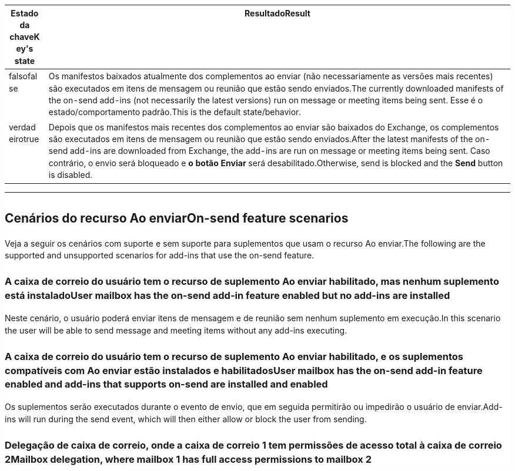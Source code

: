 |<span data-ttu-id="5b4c7-300">Estado da chave</span><span class="sxs-lookup"><span data-stu-id="5b4c7-300">Key's state</span></span>|<span data-ttu-id="5b4c7-301">Resultado</span><span class="sxs-lookup"><span data-stu-id="5b4c7-301">Result</span></span>|
|---|---|
|<span data-ttu-id="5b4c7-302">falso</span><span class="sxs-lookup"><span data-stu-id="5b4c7-302">false</span></span>|<span data-ttu-id="5b4c7-303">Os manifestos baixados atualmente dos complementos ao enviar (não necessariamente as versões mais recentes) são executados em itens de mensagem ou reunião que estão sendo enviados.</span><span class="sxs-lookup"><span data-stu-id="5b4c7-303">The currently downloaded manifests of the on-send add-ins (not necessarily the latest versions) run on message or meeting items being sent.</span></span> <span data-ttu-id="5b4c7-304">Esse é o estado/comportamento padrão.</span><span class="sxs-lookup"><span data-stu-id="5b4c7-304">This is the default state/behavior.</span></span>|
|<span data-ttu-id="5b4c7-305">verdadeiro</span><span class="sxs-lookup"><span data-stu-id="5b4c7-305">true</span></span>|<span data-ttu-id="5b4c7-306">Depois que os manifestos mais recentes dos complementos ao enviar são baixados do Exchange, os complementos são executados em itens de mensagem ou reunião que estão sendo enviados.</span><span class="sxs-lookup"><span data-stu-id="5b4c7-306">After the latest manifests of the on-send add-ins are downloaded from Exchange, the add-ins are run on message or meeting items being sent.</span></span> <span data-ttu-id="5b4c7-307">Caso contrário, o envio será bloqueado e **o botão Enviar** será desabilitado.</span><span class="sxs-lookup"><span data-stu-id="5b4c7-307">Otherwise, send is blocked and the **Send** button is disabled.</span></span>|

---

## <a name="on-send-feature-scenarios"></a><span data-ttu-id="5b4c7-308">Cenários do recurso Ao enviar</span><span class="sxs-lookup"><span data-stu-id="5b4c7-308">On-send feature scenarios</span></span>

<span data-ttu-id="5b4c7-309">Veja a seguir os cenários com suporte e sem suporte para suplementos que usam o recurso Ao enviar.</span><span class="sxs-lookup"><span data-stu-id="5b4c7-309">The following are the supported and unsupported scenarios for add-ins that use the on-send feature.</span></span>

### <a name="user-mailbox-has-the-on-send-add-in-feature-enabled-but-no-add-ins-are-installed"></a><span data-ttu-id="5b4c7-310">A caixa de correio do usuário tem o recurso de suplemento Ao enviar habilitado, mas nenhum suplemento está instalado</span><span class="sxs-lookup"><span data-stu-id="5b4c7-310">User mailbox has the on-send add-in feature enabled but no add-ins are installed</span></span>

<span data-ttu-id="5b4c7-311">Neste cenário, o usuário poderá enviar itens de mensagem e de reunião sem nenhum suplemento em execução.</span><span class="sxs-lookup"><span data-stu-id="5b4c7-311">In this scenario the user will be able to send message and meeting items without any add-ins executing.</span></span>

### <a name="user-mailbox-has-the-on-send-add-in-feature-enabled-and-add-ins-that-supports-on-send-are-installed-and-enabled"></a><span data-ttu-id="5b4c7-312">A caixa de correio do usuário tem o recurso de suplemento Ao enviar habilitado, e os suplementos compatíveis com Ao enviar estão instalados e habilitados</span><span class="sxs-lookup"><span data-stu-id="5b4c7-312">User mailbox has the on-send add-in feature enabled and add-ins that supports on-send are installed and enabled</span></span>

<span data-ttu-id="5b4c7-313">Os suplementos serão executados durante o evento de envio, que em seguida permitirão ou impedirão o usuário de enviar.</span><span class="sxs-lookup"><span data-stu-id="5b4c7-313">Add-ins will run during the send event, which will then either allow or block the user from sending.</span></span>

### <a name="mailbox-delegation-where-mailbox-1-has-full-access-permissions-to-mailbox-2"></a><span data-ttu-id="5b4c7-314">Delegação de caixa de correio, onde a caixa de correio 1 tem permissões de acesso total à caixa de correio 2</span><span class="sxs-lookup"><span data-stu-id="5b4c7-314">Mailbox delegation, where mailbox 1 has full access permissions to mailbox 2</span></span>
